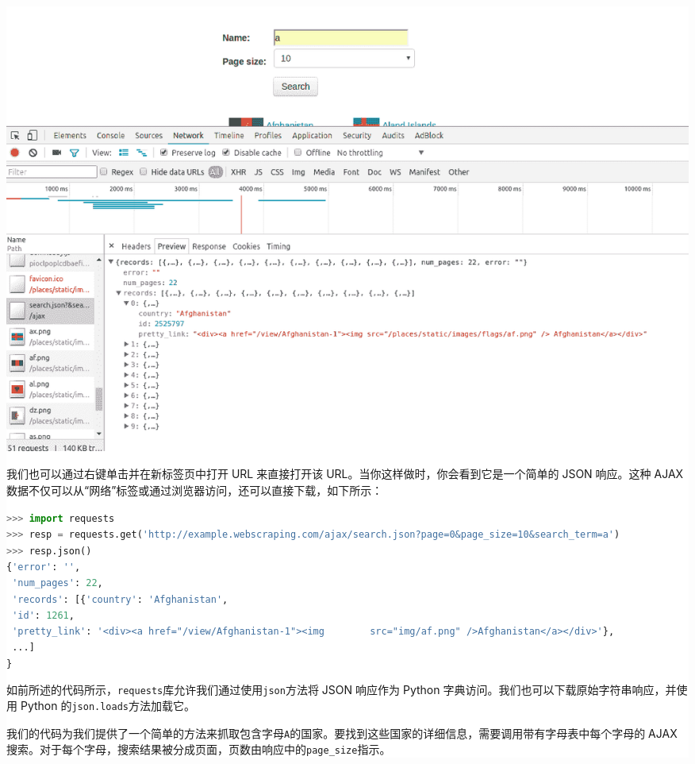 ![](img/preview_ajax.png)

我们也可以通过右键单击并在新标签页中打开 URL 来直接打开该 URL。当你这样做时，你会看到它是一个简单的 JSON 响应。这种 AJAX 数据不仅可以从“网络”标签或通过浏览器访问，还可以直接下载，如下所示：

```py
>>> import requests
>>> resp = requests.get('http://example.webscraping.com/ajax/search.json?page=0&page_size=10&search_term=a') 
>>> resp.json()
{'error': '', 
 'num_pages': 22, 
 'records': [{'country': 'Afghanistan', 
 'id': 1261, 
 'pretty_link': '<div><a href="/view/Afghanistan-1"><img        src="img/af.png" />Afghanistan</a></div>'}, 
 ...] 
} 

```

如前所述的代码所示，`requests`库允许我们通过使用`json`方法将 JSON 响应作为 Python 字典访问。我们也可以下载原始字符串响应，并使用 Python 的`json.loads`方法加载它。

我们的代码为我们提供了一个简单的方法来抓取包含字母`A`的国家。要找到这些国家的详细信息，需要调用带有字母表中每个字母的 AJAX 搜索。对于每个字母，搜索结果被分成页面，页数由响应中的`page_size`指示。
